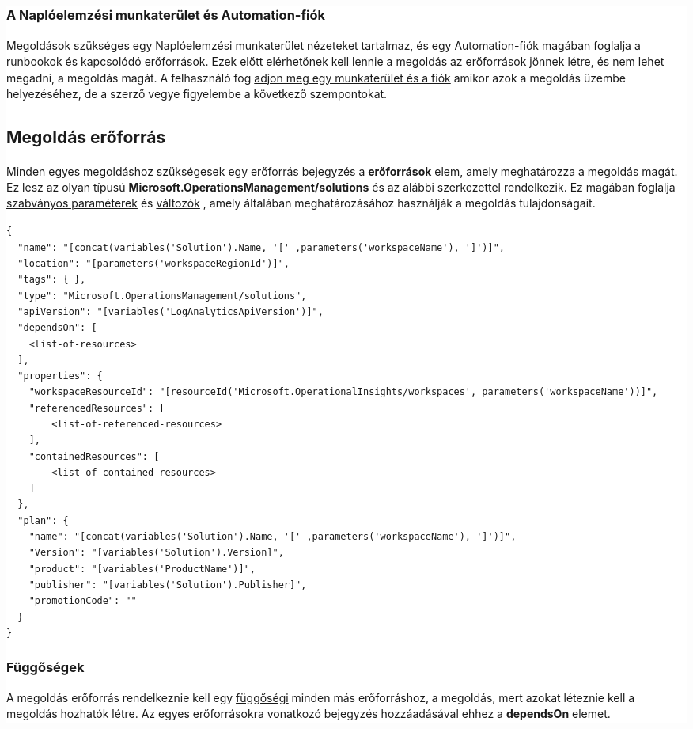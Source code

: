 ### <a name="log-analytics-workspace-and-automation-account"></a>A Naplóelemzési munkaterület és Automation-fiók
Megoldások szükséges egy [Naplóelemzési munkaterület](../log-analytics/log-analytics-manage-access.md) nézeteket tartalmaz, és egy [Automation-fiók](../automation/automation-security-overview.md#automation-account-overview) magában foglalja a runbookok és kapcsolódó erőforrások.  Ezek előtt elérhetőnek kell lennie a megoldás az erőforrások jönnek létre, és nem lehet megadni, a megoldás magát.  A felhasználó fog [adjon meg egy munkaterület és a fiók](operations-management-suite-solutions.md#log-analytics-workspace-and-automation-account) amikor azok a megoldás üzembe helyezéséhez, de a szerző vegye figyelembe a következő szempontokat.


## <a name="solution-resource"></a>Megoldás erőforrás
Minden egyes megoldáshoz szükségesek egy erőforrás bejegyzés a **erőforrások** elem, amely meghatározza a megoldás magát.  Ez lesz az olyan típusú **Microsoft.OperationsManagement/solutions** és az alábbi szerkezettel rendelkezik. Ez magában foglalja [szabványos paraméterek](#parameters) és [változók](#variables) , amely általában meghatározásához használják a megoldás tulajdonságait.


    {
      "name": "[concat(variables('Solution').Name, '[' ,parameters('workspaceName'), ']')]",
      "location": "[parameters('workspaceRegionId')]",
      "tags": { },
      "type": "Microsoft.OperationsManagement/solutions",
      "apiVersion": "[variables('LogAnalyticsApiVersion')]",
      "dependsOn": [
        <list-of-resources>
      ],
      "properties": {
        "workspaceResourceId": "[resourceId('Microsoft.OperationalInsights/workspaces', parameters('workspaceName'))]",
        "referencedResources": [
            <list-of-referenced-resources>
        ],
        "containedResources": [
            <list-of-contained-resources>
        ]
      },
      "plan": {
        "name": "[concat(variables('Solution').Name, '[' ,parameters('workspaceName'), ']')]",
        "Version": "[variables('Solution').Version]",
        "product": "[variables('ProductName')]",
        "publisher": "[variables('Solution').Publisher]",
        "promotionCode": ""
      }
    }




### <a name="dependencies"></a>Függőségek
A megoldás erőforrás rendelkeznie kell egy [függőségi](../azure-resource-manager/resource-group-define-dependencies.md) minden más erőforráshoz, a megoldás, mert azokat léteznie kell a megoldás hozhatók létre.  Az egyes erőforrásokra vonatkozó bejegyzés hozzáadásával ehhez a **dependsOn** elemet.
